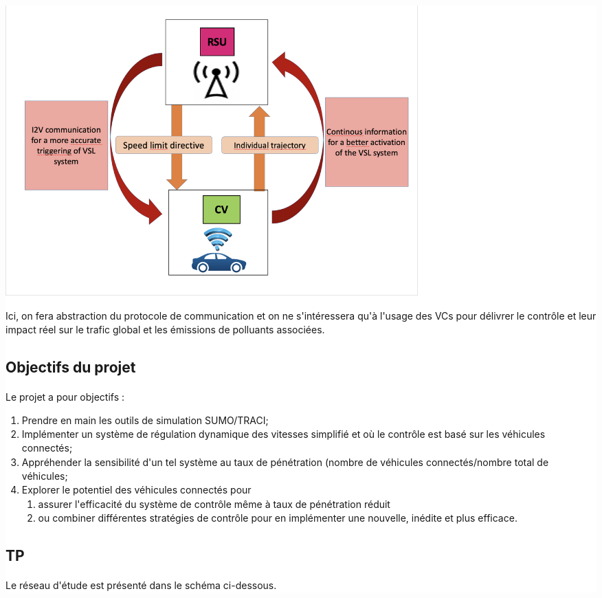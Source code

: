   <img src=https://github.com/licit-lab/ITSProjects/blob/05e6a1fa86d3e3550ce92b921415096289104123/Projet09-VSL/images/Capture%20d%E2%80%99%C3%A9cran%202021-12-15%20%C3%A0%2013.31.13.png width="600">
</p>

Ici, on fera abstraction du protocole de communication et on ne s'intéressera qu'à l'usage des VCs pour délivrer le contrôle et leur impact réel sur le trafic global et les émissions de polluants associées.
  
## Objectifs du projet
Le projet a pour objectifs : 
  1) Prendre en main les outils de simulation SUMO/TRACI;
  2) Implémenter un système de régulation dynamique des vitesses simplifié et où le contrôle est basé sur les véhicules connectés;
  3) Appréhender la sensibilité d'un tel système au taux de pénétration (nombre de véhicules connectés/nombre total de véhicules;
  4) Explorer le potentiel des véhicules connectés pour 
      1) assurer l'efficacité du système de contrôle même à taux de pénétration réduit 
      2) ou combiner différentes stratégies de contrôle pour en implémenter une nouvelle, inédite et plus efficace.

## TP 
Le réseau d'étude est présenté dans le schéma ci-dessous.
<p align="center">
